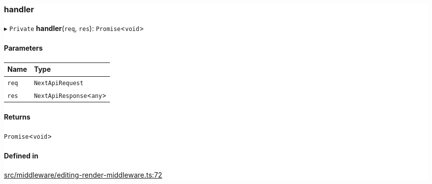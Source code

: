 ### handler

▸ `Private` **handler**(`req`, `res`): `Promise`<`void`\>

#### Parameters

| Name | Type |
| :------ | :------ |
| `req` | `NextApiRequest` |
| `res` | `NextApiResponse`<`any`\> |

#### Returns

`Promise`<`void`\>

#### Defined in

[src/middleware/editing-render-middleware.ts:72](https://github.com/Sitecore/jss/blob/e49fd4cc/packages/sitecore-jss-nextjs/src/middleware/editing-render-middleware.ts#L72)
